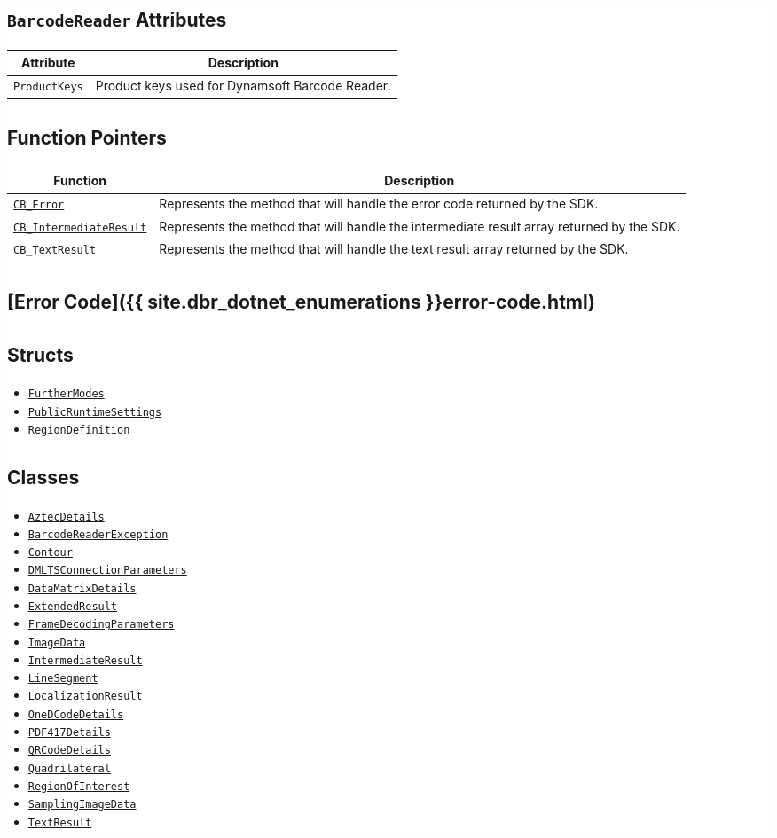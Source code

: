 
 


## `BarcodeReader` Attributes
  
  | Attribute            | Description |
  |----------------------|-------------|
  | `ProductKeys`  | Product keys used for Dynamsoft Barcode Reader. |
  
   
 


## Function Pointers

  | Function | Description |
  |----------|-------------|
  | [`CB_Error`](function-pointer.md#cb_error) | Represents the method that will handle the error code returned by the SDK. |
  | [`CB_IntermediateResult`](function-pointer.md#cb_intermediateresult) | Represents the method that will handle the intermediate result array returned by the SDK. |
  | [`CB_TextResult`](function-pointer.md#cb_textresult) | Represents the method that will handle the text result array returned by the SDK. | 





## [Error Code]({{ site.dbr_dotnet_enumerations }}error-code.html)
		




## Structs

- [`FurtherModes`](struct/FurtherModes.md)		
- [`PublicRuntimeSettings`](struct/PublicRuntimeSettings.md)		
- [`RegionDefinition`](struct/RegionDefinition.md)		


 


## Classes
- [`AztecDetails`](class/AztecDetails.md)	 
- [`BarcodeReaderException`](class/BarcodeReaderException.md)	
- [`Contour`](class/Contour.md)	 
- [`DMLTSConnectionParameters`](class/DMLTSConnectionParameters.md)		
- [`DataMatrixDetails`](class/DataMatrixDetails.md)	 
- [`ExtendedResult`](class/ExtendedResult.md)	
- [`FrameDecodingParameters`](class/FrameDecodingParameters.md)	
- [`ImageData`](class/ImageData.md)	 
- [`IntermediateResult`](class/IntermediateResult.md)	
- [`LineSegment`](class/LineSegment.md)	 
- [`LocalizationResult`](class/LocalizationResult.md)	
- [`OneDCodeDetails`](class/OneDCodeDetails.md)	
- [`PDF417Details`](class/PDF417Details.md)	
- [`QRCodeDetails`](class/QRCodeDetails.md)	
- [`Quadrilateral`](class/Quadrilateral.md)	 
- [`RegionOfInterest`](class/RegionOfInterest.md)	 
- [`SamplingImageData`](class/SamplingImageData.md)	 
- [`TextResult`](class/TextResult.md)	
